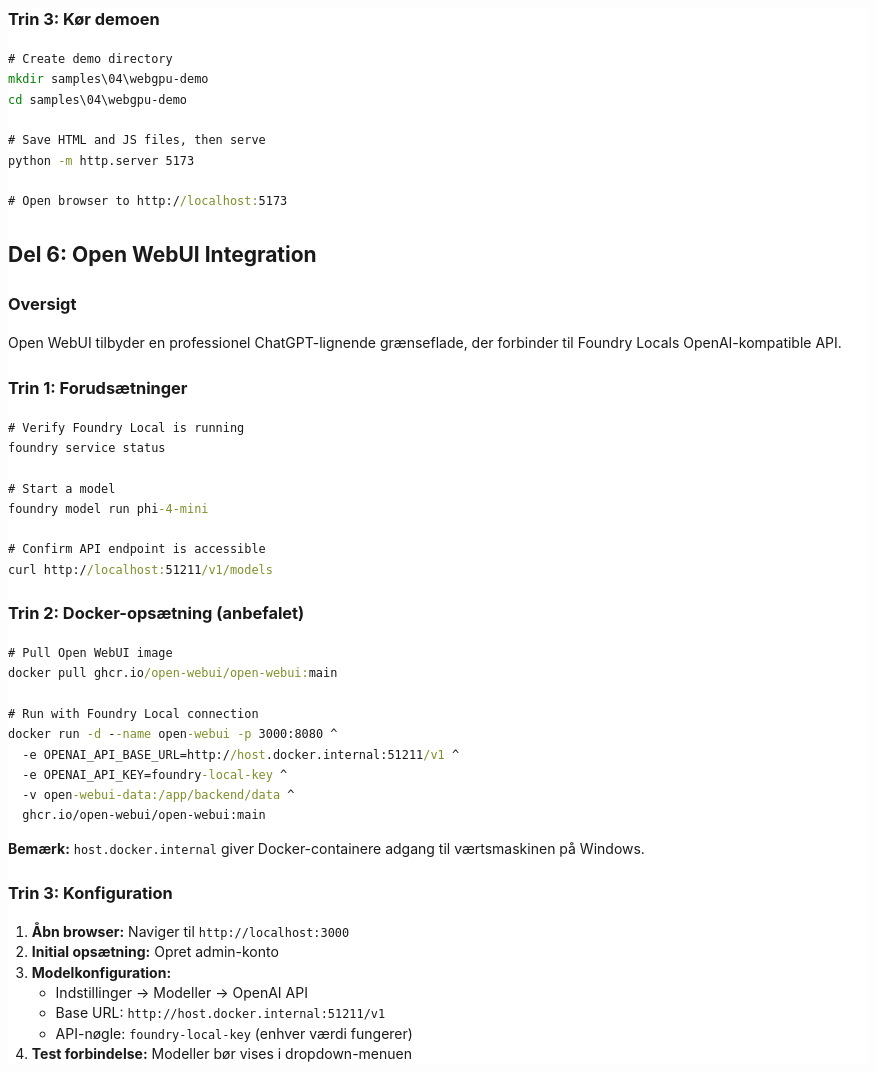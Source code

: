 ### Trin 3: Kør demoen

```cmd
# Create demo directory
mkdir samples\04\webgpu-demo
cd samples\04\webgpu-demo

# Save HTML and JS files, then serve
python -m http.server 5173

# Open browser to http://localhost:5173
```

## Del 6: Open WebUI Integration

### Oversigt

Open WebUI tilbyder en professionel ChatGPT-lignende grænseflade, der forbinder til Foundry Locals OpenAI-kompatible API.

### Trin 1: Forudsætninger

```cmd
# Verify Foundry Local is running
foundry service status

# Start a model
foundry model run phi-4-mini

# Confirm API endpoint is accessible
curl http://localhost:51211/v1/models
```

### Trin 2: Docker-opsætning (anbefalet)

```cmd
# Pull Open WebUI image
docker pull ghcr.io/open-webui/open-webui:main

# Run with Foundry Local connection
docker run -d --name open-webui -p 3000:8080 ^
  -e OPENAI_API_BASE_URL=http://host.docker.internal:51211/v1 ^
  -e OPENAI_API_KEY=foundry-local-key ^
  -v open-webui-data:/app/backend/data ^
  ghcr.io/open-webui/open-webui:main
```

**Bemærk:** `host.docker.internal` giver Docker-containere adgang til værtsmaskinen på Windows.

### Trin 3: Konfiguration

1. **Åbn browser:** Naviger til `http://localhost:3000`
2. **Initial opsætning:** Opret admin-konto
3. **Modelkonfiguration:**
   - Indstillinger → Modeller → OpenAI API  
   - Base URL: `http://host.docker.internal:51211/v1`
   - API-nøgle: `foundry-local-key` (enhver værdi fungerer)
4. **Test forbindelse:** Modeller bør vises i dropdown-menuen
